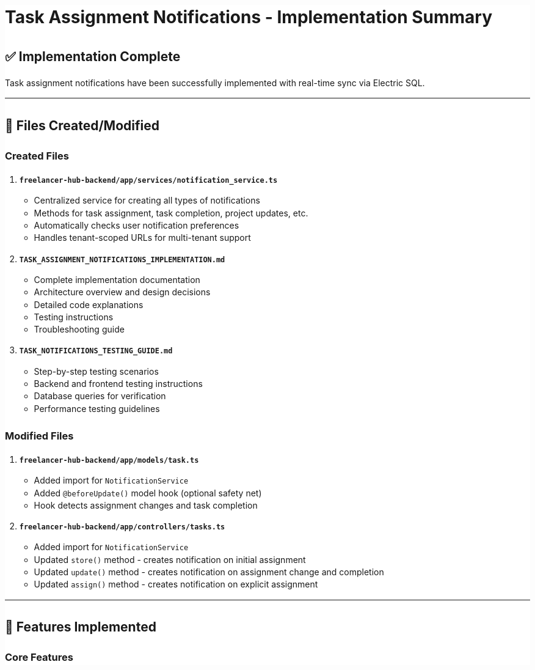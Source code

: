 # Task Assignment Notifications - Implementation Summary

## ✅ Implementation Complete

Task assignment notifications have been successfully implemented with real-time sync via Electric SQL.

---

## 📁 Files Created/Modified

### Created Files

1. **`freelancer-hub-backend/app/services/notification_service.ts`**
   - Centralized service for creating all types of notifications
   - Methods for task assignment, task completion, project updates, etc.
   - Automatically checks user notification preferences
   - Handles tenant-scoped URLs for multi-tenant support

2. **`TASK_ASSIGNMENT_NOTIFICATIONS_IMPLEMENTATION.md`**
   - Complete implementation documentation
   - Architecture overview and design decisions
   - Detailed code explanations
   - Testing instructions
   - Troubleshooting guide

3. **`TASK_NOTIFICATIONS_TESTING_GUIDE.md`**
   - Step-by-step testing scenarios
   - Backend and frontend testing instructions
   - Database queries for verification
   - Performance testing guidelines

### Modified Files

1. **`freelancer-hub-backend/app/models/task.ts`**
   - Added import for `NotificationService`
   - Added `@beforeUpdate()` model hook (optional safety net)
   - Hook detects assignment changes and task completion

2. **`freelancer-hub-backend/app/controllers/tasks.ts`**
   - Added import for `NotificationService`
   - Updated `store()` method - creates notification on initial assignment
   - Updated `update()` method - creates notification on assignment change and completion
   - Updated `assign()` method - creates notification on explicit assignment

---

## 🎯 Features Implemented

### Core Features
